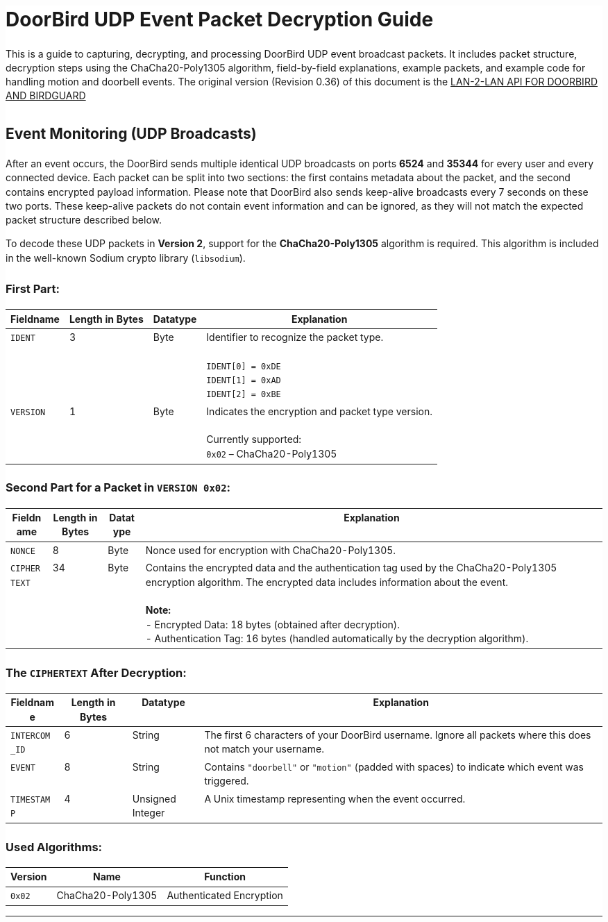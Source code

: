 # DoorBird UDP Event Packet Decryption Guide

This is a guide to capturing, decrypting, and processing DoorBird UDP event broadcast packets. It includes packet structure, decryption steps using the ChaCha20-Poly1305 algorithm, field-by-field explanations, example packets, and example code for handling motion and doorbell events. The original version (Revision 0.36) of this document is the [LAN-2-LAN API FOR DOORBIRD AND BIRDGUARD](https://www.doorbird.com/downloads/api_lan.pdf)

## Event Monitoring (UDP Broadcasts)

After an event occurs, the DoorBird sends multiple identical UDP broadcasts on ports **6524** and **35344** for every user and every connected device. Each packet can be split into two sections: the first contains metadata about the packet, and the second contains encrypted payload information. Please note that DoorBird also sends keep-alive broadcasts every 7 seconds on these two ports. These keep-alive packets do not contain event information and can be ignored, as they will not match the expected packet structure described below.

To decode these UDP packets in **Version 2**, support for the **ChaCha20-Poly1305** algorithm is required. This algorithm is included in the well-known Sodium crypto library (`libsodium`).

### First Part:

| **Fieldname** | **Length in Bytes** | **Datatype** | **Explanation**                                                                                                                                                            |
|---------------|---------------------|--------------|----------------------------------------------------------------------------------------------------------------------------------------------------------------------------|
| `IDENT`       | 3                   | Byte         | Identifier to recognize the packet type.<br><br>`IDENT[0] = 0xDE`<br>`IDENT[1] = 0xAD`<br>`IDENT[2] = 0xBE`                                                                |
| `VERSION`     | 1                   | Byte         | Indicates the encryption and packet type version.<br><br>Currently supported:<br>`0x02` – ChaCha20-Poly1305                                                                |

### Second Part for a Packet in `VERSION 0x02`:

| **Fieldname** | **Length in Bytes** | **Datatype** | **Explanation**                                                                                                                                                           |
|---------------|---------------------|--------------|---------------------------------------------------------------------------------------------------------------------------------------------------------------------------|
| `NONCE`       | 8                   | Byte         | Nonce used for encryption with ChaCha20-Poly1305.                                                                                                                         |
| `CIPHERTEXT`  | 34                  | Byte         | Contains the encrypted data and the authentication tag used by the ChaCha20-Poly1305 encryption algorithm. The encrypted data includes information about the event.<br><br>**Note:**<br>- Encrypted Data: 18 bytes (obtained after decryption).<br>- Authentication Tag: 16 bytes (handled automatically by the decryption algorithm). |

### The `CIPHERTEXT` After Decryption:

| **Fieldname**   | **Length in Bytes** | **Datatype**         | **Explanation**                                                                                             |
|-----------------|---------------------|----------------------|-------------------------------------------------------------------------------------------------------------|
| `INTERCOM_ID`   | 6                   | String               | The first 6 characters of your DoorBird username. Ignore all packets where this does not match your username. |
| `EVENT`         | 8                   | String               | Contains `"doorbell"` or `"motion"` (padded with spaces) to indicate which event was triggered.             |
| `TIMESTAMP`     | 4                   | Unsigned Integer     | A Unix timestamp representing when the event occurred.                                                      |

### Used Algorithms:

| **Version** | **Name**          | **Function**              |
|-------------|-------------------|---------------------------|
| `0x02`      | ChaCha20-Poly1305 | Authenticated Encryption  |

---